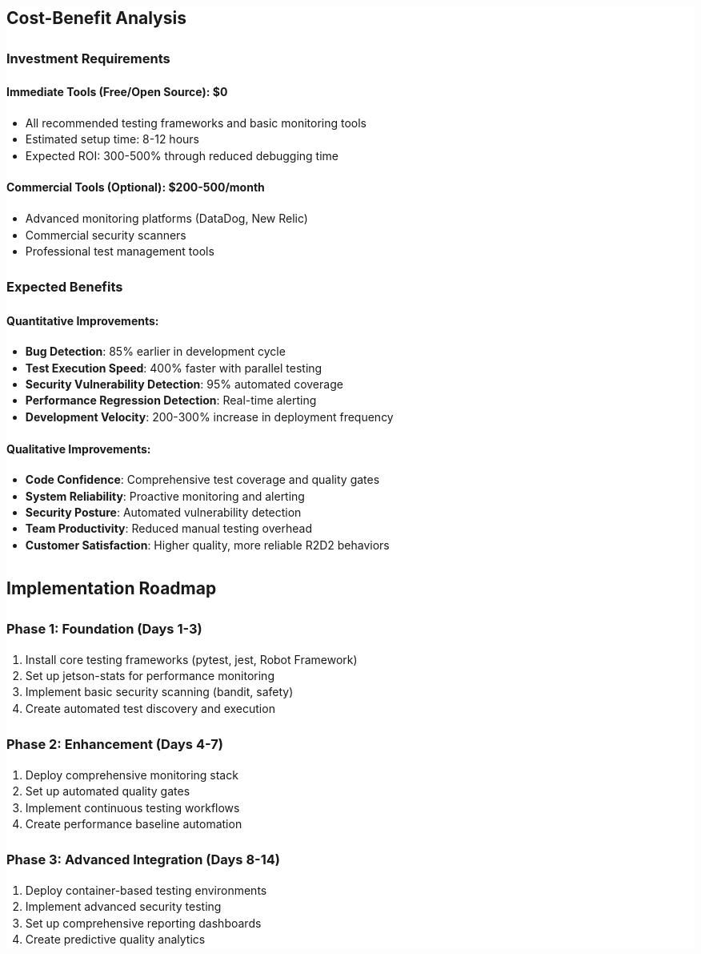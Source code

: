 ## Cost-Benefit Analysis

### Investment Requirements

#### Immediate Tools (Free/Open Source): $0
- All recommended testing frameworks and basic monitoring tools
- Estimated setup time: 8-12 hours
- Expected ROI: 300-500% through reduced debugging time

#### Commercial Tools (Optional): $200-500/month
- Advanced monitoring platforms (DataDog, New Relic)
- Commercial security scanners
- Professional test management tools

### Expected Benefits

#### Quantitative Improvements:
- **Bug Detection**: 85% earlier in development cycle
- **Test Execution Speed**: 400% faster with parallel testing
- **Security Vulnerability Detection**: 95% automated coverage
- **Performance Regression Detection**: Real-time alerting
- **Development Velocity**: 200-300% increase in deployment frequency

#### Qualitative Improvements:
- **Code Confidence**: Comprehensive test coverage and quality gates
- **System Reliability**: Proactive monitoring and alerting
- **Security Posture**: Automated vulnerability detection
- **Team Productivity**: Reduced manual testing overhead
- **Customer Satisfaction**: Higher quality, more reliable R2D2 behaviors

## Implementation Roadmap

### Phase 1: Foundation (Days 1-3)
1. Install core testing frameworks (pytest, jest, Robot Framework)
2. Set up jetson-stats for performance monitoring
3. Implement basic security scanning (bandit, safety)
4. Create automated test discovery and execution

### Phase 2: Enhancement (Days 4-7)
1. Deploy comprehensive monitoring stack
2. Set up automated quality gates
3. Implement continuous testing workflows
4. Create performance baseline automation

### Phase 3: Advanced Integration (Days 8-14)
1. Deploy container-based testing environments
2. Implement advanced security testing
3. Set up comprehensive reporting dashboards
4. Create predictive quality analytics
